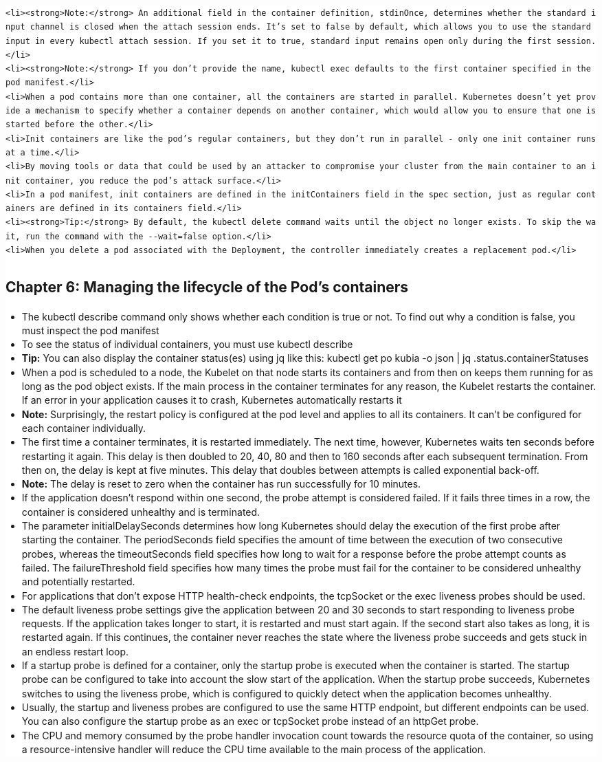  	<li><strong>Note:</strong> An additional field in the container definition, stdinOnce, determines whether the standard input channel is closed when the attach session ends. It’s set to false by default, which allows you to use the standard input in every kubectl attach session. If you set it to true, standard input remains open only during the first session.</li>
 	<li><strong>Note:</strong> If you don’t provide the name, kubectl exec defaults to the first container specified in the pod manifest.</li>
 	<li>When a pod contains more than one container, all the containers are started in parallel. Kubernetes doesn’t yet provide a mechanism to specify whether a container depends on another container, which would allow you to ensure that one is started before the other.</li>
 	<li>Init containers are like the pod’s regular containers, but they don’t run in parallel - only one init container runs at a time.</li>
 	<li>By moving tools or data that could be used by an attacker to compromise your cluster from the main container to an init container, you reduce the pod’s attack surface.</li>
 	<li>In a pod manifest, init containers are defined in the initContainers field in the spec section, just as regular containers are defined in its containers field.</li>
 	<li><strong>Tip:</strong> By default, the kubectl delete command waits until the object no longer exists. To skip the wait, run the command with the --wait=false option.</li>
 	<li>When you delete a pod associated with the Deployment, the controller immediately creates a replacement pod.</li>
</ul>
<h2>Chapter 6: Managing the lifecycle of the Pod’s containers</h2>
<ul>
 	<li>The kubectl describe command only shows whether each condition is true or not. To find out why a condition is false, you must inspect the pod manifest</li>
 	<li>To see the status of individual containers, you must use kubectl describe</li>
 	<li><strong>Tip:</strong> You can also display the container status(es) using jq like this: kubectl get po kubia -o json | jq .status.containerStatuses</li>
 	<li>When a pod is scheduled to a node, the Kubelet on that node starts its containers and from then on keeps them running for as long as the pod object exists. If the main process in the container terminates for any reason, the Kubelet restarts the container. If an error in your application causes it to crash, Kubernetes automatically restarts it</li>
 	<li><strong>Note:</strong> Surprisingly, the restart policy is configured at the pod level and applies to all its containers. It can’t be configured for each container individually.</li>
 	<li>The first time a container terminates, it is restarted immediately. The next time, however, Kubernetes waits ten seconds before restarting it again. This delay is then doubled to 20, 40, 80 and then to 160 seconds after each subsequent termination. From then on, the delay is kept at five minutes. This delay that doubles between attempts is called exponential back-off.</li>
 	<li><strong>Note:</strong> The delay is reset to zero when the container has run successfully for 10 minutes.</li>
 	<li>If the application doesn’t respond within one second, the probe attempt is considered failed. If it fails three times in a row, the container is considered unhealthy and is terminated.</li>
 	<li>The parameter initialDelaySeconds determines how long Kubernetes should delay the execution of the first probe after starting the container. The periodSeconds field specifies the amount of time between the execution of two consecutive probes, whereas the timeoutSeconds field specifies how long to wait for a response before the probe attempt counts as failed. The failureThreshold field specifies how many times the probe must fail for the container to be considered unhealthy and potentially restarted.</li>
 	<li>For applications that don’t expose HTTP health-check endpoints, the tcpSocket or the exec liveness probes should be used.</li>
 	<li>The default liveness probe settings give the application between 20 and 30 seconds to start responding to liveness probe requests. If the application takes longer to start, it is restarted and must start again. If the second start also takes as long, it is restarted again. If this continues, the container never reaches the state where the liveness probe succeeds and gets stuck in an endless restart loop.</li>
 	<li>If a startup probe is defined for a container, only the startup probe is executed when the container is started. The startup probe can be configured to take into account the slow start of the application. When the startup probe succeeds, Kubernetes switches to using the liveness probe, which is configured to quickly detect when the application becomes unhealthy.</li>
 	<li>Usually, the startup and liveness probes are configured to use the same HTTP endpoint, but different endpoints can be used. You can also configure the startup probe as an exec or tcpSocket probe instead of an httpGet probe.</li>
 	<li>The CPU and memory consumed by the probe handler invocation count towards the resource quota of the container, so using a resource-intensive handler will reduce the CPU time available to the main process of the application.</li>